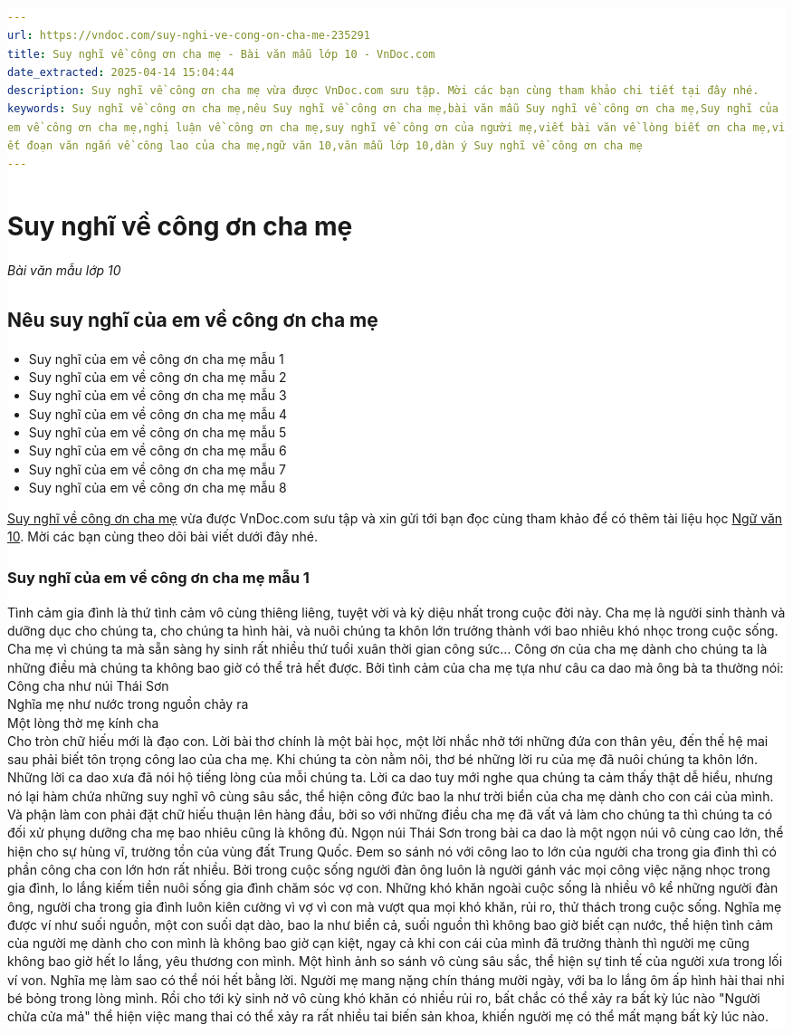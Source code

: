 ```yaml
---
url: https://vndoc.com/suy-nghi-ve-cong-on-cha-me-235291
title: Suy nghĩ về công ơn cha mẹ - Bài văn mẫu lớp 10 - VnDoc.com
date_extracted: 2025-04-14 15:04:44
description: Suy nghĩ về công ơn cha mẹ vừa được VnDoc.com sưu tập. Mời các bạn cùng tham khảo chi tiết tại đây nhé.
keywords: Suy nghĩ về công ơn cha mẹ,nêu Suy nghĩ về công ơn cha mẹ,bài văn mẫu Suy nghĩ về công ơn cha mẹ,Suy nghĩ của em về công ơn cha mẹ,nghị luận về công ơn cha mẹ,suy nghĩ về công ơn của người mẹ,viết bài văn về lòng biết ơn cha mẹ,viết đoạn văn ngắn về công lao của cha mẹ,ngữ văn 10,văn mẫu lớp 10,dàn ý Suy nghĩ về công ơn cha mẹ
---
```


# Suy nghĩ về công ơn cha mẹ
 _Bài văn mẫu lớp 10_
## Nêu suy nghĩ của em về công ơn cha mẹ
  * Suy nghĩ của em về công ơn cha mẹ mẫu 1
  * Suy nghĩ của em về công ơn cha mẹ mẫu 2
  * Suy nghĩ của em về công ơn cha mẹ mẫu 3
  * Suy nghĩ của em về công ơn cha mẹ mẫu 4
  * Suy nghĩ của em về công ơn cha mẹ mẫu 5
  * Suy nghĩ của em về công ơn cha mẹ mẫu 6
  * Suy nghĩ của em về công ơn cha mẹ mẫu 7
  * Suy nghĩ của em về công ơn cha mẹ mẫu 8

[Suy nghĩ về công ơn cha mẹ](<https://vndoc.com/suy-nghi-ve-cong-on-cha-me-235291>) vừa được VnDoc.com sưu tập và xin gửi tới bạn đọc cùng tham khảo để có thêm tài liệu học [Ngữ văn 10](<https://vndoc.com/ngu-van-lop10>). Mời các bạn cùng theo dõi bài viết dưới đây nhé.
### Suy nghĩ của em về công ơn cha mẹ mẫu 1
Tình cảm gia đình là thứ tình cảm vô cùng thiêng liêng, tuyệt vời và kỳ diệu nhất trong cuộc đời này. Cha mẹ là người sinh thành và dưỡng dục cho chúng ta, cho chúng ta hình hài, và nuôi chúng ta khôn lớn trưởng thành với bao nhiêu khó nhọc trong cuộc sống. Cha mẹ vì chúng ta mà sẵn sàng hy sinh rất nhiều thứ tuổi xuân thời gian công sức…
Công ơn của cha mẹ dành cho chúng ta là những điều mà chúng ta không bao giờ có thể trả hết được. Bởi tình cảm của cha mẹ tựa như câu ca dao mà ông bà ta thường nói:
Công cha như núi Thái Sơn  
Nghĩa mẹ như nước trong nguồn chảy ra  
Một lòng thờ mẹ kính cha  
Cho tròn chữ hiếu mới là đạo con.
Lời bài thơ chính là một bài học, một lời nhắc nhở tới những đứa con thân yêu, đến thế hệ mai sau phải biết tôn trọng công lao của cha mẹ. Khi chúng ta còn nằm nôi, thơ bé những lời ru của mẹ đã nuôi chúng ta khôn lớn. Những lời ca dao xưa đã nói hộ tiếng lòng của mỗi chúng ta.
Lời ca dao tuy mới nghe qua chúng ta cảm thấy thật dễ hiểu, nhưng nó lại hàm chứa những suy nghĩ vô cùng sâu sắc, thể hiện công đức bao la như trời biển của cha mẹ dành cho con cái của mình. Và phận làm con phải đặt chữ hiếu thuận lên hàng đầu, bởi so với những điều cha mẹ đã vất vả làm cho chúng ta thì chúng ta có đối xử phụng dưỡng cha mẹ bao nhiêu cũng là không đủ.
Ngọn núi Thái Sơn trong bài ca dao là một ngọn núi vô cùng cao lớn, thể hiện cho sự hùng vĩ, trường tồn của vùng đất Trung Quốc. Đem so sánh nó với công lao to lớn của người cha trong gia đình thì có phần công cha con lớn hơn rất nhiều. Bởi trong cuộc sống người đàn ông luôn là người gánh vác mọi công việc nặng nhọc trong gia đình, lo lắng kiếm tiền nuôi sống gia đình chăm sóc vợ con. Những khó khăn ngoài cuộc sống là nhiều vô kể những người đàn ông, người cha trong gia đình luôn kiên cường vì vợ vì con mà vượt qua mọi khó khăn, rủi ro, thử thách trong cuộc sống.
Nghĩa mẹ được ví như suối nguồn, một con suối dạt dào, bao la như biển cả, suối nguồn thì không bao giờ biết cạn nước, thể hiện tình cảm của người mẹ dành cho con mình là không bao giờ cạn kiệt, ngay cả khi con cái của mình đã trưởng thành thì người mẹ cũng không bao giờ hết lo lắng, yêu thương con mình. Một hình ảnh so sánh vô cùng sâu sắc, thể hiện sự tinh tế của người xưa trong lối ví von.
Nghĩa mẹ làm sao có thể nói hết bằng lời. Người mẹ mang nặng chín tháng mười ngày, với ba lo lắng ôm ấp hình hài thai nhi bé bỏng trong lòng mình. Rồi cho tới kỳ sinh nở vô cùng khó khăn có nhiều rủi ro, bất chắc có thể xảy ra bất kỳ lúc nào "Người chửa cửa mả" thể hiện việc mang thai có thể xảy ra rất nhiều tai biến sản khoa, khiến người mẹ có thể mất mạng bất kỳ lúc nào.
